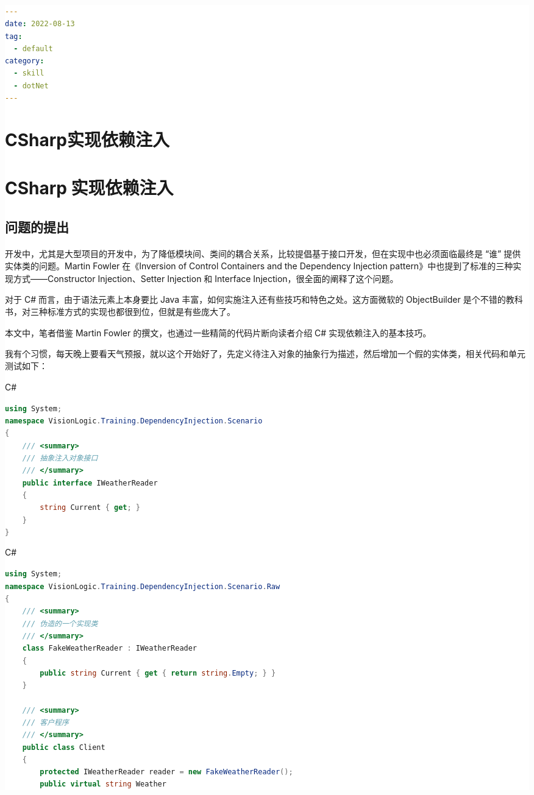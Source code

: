 ```yaml
---
date: 2022-08-13
tag:
  - default
category:
  - skill
  - dotNet
---
```


# CSharp实现依赖注入

# CSharp 实现依赖注入

## 问题的提出

开发中，尤其是大型项目的开发中，为了降低模块间、类间的耦合关系，比较提倡基于接口开发，但在实现中也必须面临最终是 “谁” 提供实体类的问题。Martin Fowler 在《Inversion of Control Containers and the Dependency Injection pattern》中也提到了标准的三种实现方式——Constructor Injection、Setter Injection 和 Interface Injection，很全面的阐释了这个问题。

对于 C# 而言，由于语法元素上本身要比 Java 丰富，如何实施注入还有些技巧和特色之处。这方面微软的 ObjectBuilder 是个不错的教科书，对三种标准方式的实现也都很到位，但就是有些庞大了。

本文中，笔者借鉴 Martin Fowler 的撰文，也通过一些精简的代码片断向读者介绍 C# 实现依赖注入的基本技巧。

我有个习惯，每天晚上要看天气预报，就以这个开始好了，先定义待注入对象的抽象行为描述，然后增加一个假的实体类，相关代码和单元测试如下：

C#

```C#
using System; 
namespace VisionLogic.Training.DependencyInjection.Scenario 
{ 
    /// <summary> 
    /// 抽象注入对象接口 
    /// </summary> 
    public interface IWeatherReader 
    { 
        string Current { get; } 
    } 
}
```

C#

```C#
using System; 
namespace VisionLogic.Training.DependencyInjection.Scenario.Raw 
{ 
    /// <summary> 
    /// 伪造的一个实现类 
    /// </summary> 
    class FakeWeatherReader : IWeatherReader 
    { 
        public string Current { get { return string.Empty; } } 
    } 

    /// <summary> 
    /// 客户程序 
    /// </summary> 
    public class Client 
    { 
        protected IWeatherReader reader = new FakeWeatherReader(); 
        public virtual string Weather 
```